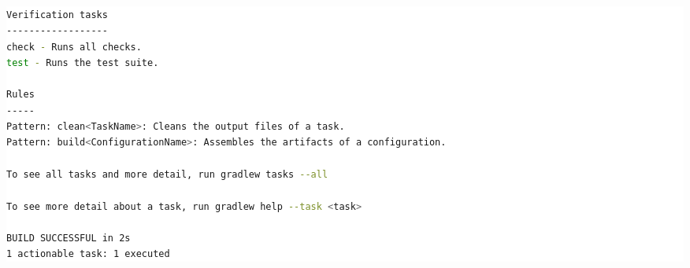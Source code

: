 ```bash
Verification tasks
------------------
check - Runs all checks.
test - Runs the test suite.

Rules
-----
Pattern: clean<TaskName>: Cleans the output files of a task.
Pattern: build<ConfigurationName>: Assembles the artifacts of a configuration.

To see all tasks and more detail, run gradlew tasks --all

To see more detail about a task, run gradlew help --task <task>

BUILD SUCCESSFUL in 2s
1 actionable task: 1 executed

```   